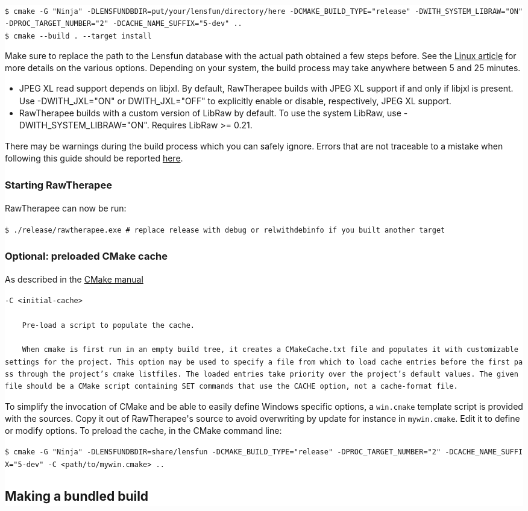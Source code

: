    $ cmake -G "Ninja" -DLENSFUNDBDIR=put/your/lensfun/directory/here -DCMAKE_BUILD_TYPE="release" -DWITH_SYSTEM_LIBRAW="ON" -DPROC_TARGET_NUMBER="2" -DCACHE_NAME_SUFFIX="5-dev" ..
    $ cmake --build . --target install

Make sure to replace the path to the Lensfun database with the actual
path obtained a few steps before. See the [Linux
article](Linux#CMake.md) for more details on the various
options. Depending on your system, the build process may take anywhere
between 5 and 25 minutes.

- JPEG XL read support depends on libjxl. By default, RawTherapee builds
  with JPEG XL support if and only if libjxl is present. Use
  -DWITH_JXL="ON" or DWITH_JXL="OFF" to explicitly enable or disable,
  respectively, JPEG XL support.
- RawTherapee builds with a custom version of LibRaw by default. To use
  the system LibRaw, use -DWITH_SYSTEM_LIBRAW="ON". Requires LibRaw \>=
  0.21.

There may be warnings during the build process which you can safely
ignore. Errors that are not traceable to a mistake when following this
guide should be reported
[here](https://github.com/Beep6581/RawTherapee/issues/new?assignees=&labels=&template=bug_report.md&title=).

### Starting RawTherapee

RawTherapee can now be run:

    $ ./release/rawtherapee.exe # replace release with debug or relwithdebinfo if you built another target

### Optional: preloaded CMake cache

As described in the [CMake
manual](https://cmake.org/cmake/help/latest/manual/cmake.1.html)

    -C <initial-cache>

        Pre-load a script to populate the cache.

        When cmake is first run in an empty build tree, it creates a CMakeCache.txt file and populates it with customizable settings for the project. This option may be used to specify a file from which to load cache entries before the first pass through the project’s cmake listfiles. The loaded entries take priority over the project’s default values. The given file should be a CMake script containing SET commands that use the CACHE option, not a cache-format file.

To simplify the invocation of CMake and be able to easily define Windows
specific options, a `win.cmake` template script is provided with the
sources. Copy it out of RawTherapee's source to avoid overwriting by
update for instance in `mywin.cmake`. Edit it to define or modify
options. To preload the cache, in the CMake command line:

    $ cmake -G "Ninja" -DLENSFUNDBDIR=share/lensfun -DCMAKE_BUILD_TYPE="release" -DPROC_TARGET_NUMBER="2" -DCACHE_NAME_SUFFIX="5-dev" -C <path/to/mywin.cmake> ..

## Making a bundled build

